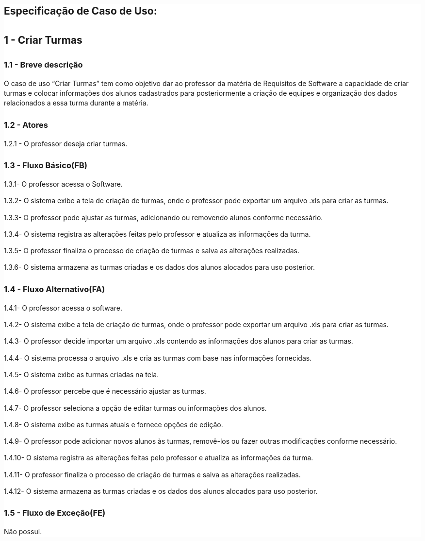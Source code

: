 ## Especificação de Caso de Uso: 

## 1 - Criar Turmas

### 1.1 - Breve descrição
O caso de uso “Criar Turmas” tem como objetivo dar ao professor da matéria de Requisitos de Software a capacidade de criar turmas e colocar informações dos alunos cadastrados para posteriormente a criação de equipes e organização dos dados relacionados a essa turma durante a matéria.

### 1.2 - Atores
1.2.1 - O professor deseja criar turmas.

### 1.3 - Fluxo Básico(FB)
1.3.1- O professor acessa o Software.

1.3.2- O sistema exibe a tela de criação de turmas, onde o professor pode exportar um arquivo .xls para criar as turmas.

1.3.3- O professor pode ajustar as turmas, adicionando ou removendo alunos conforme necessário.

1.3.4- O sistema registra as alterações feitas pelo professor e atualiza as informações da turma.

1.3.5- O professor finaliza o processo de criação de turmas e salva as alterações realizadas.

1.3.6- O sistema armazena as turmas criadas e os dados dos alunos alocados para uso posterior.

### 1.4 - Fluxo Alternativo(FA) 
1.4.1- O professor acessa o software.

1.4.2- O sistema exibe a tela de criação de turmas, onde o professor pode exportar um arquivo .xls para criar as turmas.

1.4.3- O professor decide importar um arquivo .xls contendo as informações dos alunos para criar as turmas.

1.4.4- O sistema processa o arquivo .xls e cria as turmas com base nas informações fornecidas.

1.4.5- O sistema exibe as turmas criadas na tela.

1.4.6- O professor percebe que é necessário ajustar as turmas.

1.4.7- O professor seleciona a opção de editar turmas ou informações dos alunos.

1.4.8- O sistema exibe as turmas atuais e fornece opções de edição.

1.4.9- O professor pode adicionar novos alunos às turmas, removê-los ou fazer outras modificações conforme necessário.

1.4.10- O sistema registra as alterações feitas pelo professor e atualiza as informações da turma.

1.4.11- O professor finaliza o processo de criação de turmas e salva as alterações realizadas.

1.4.12- O sistema armazena as turmas criadas e os dados dos alunos alocados para uso posterior.

### 1.5 - Fluxo de Exceção(FE)
Não possui.
